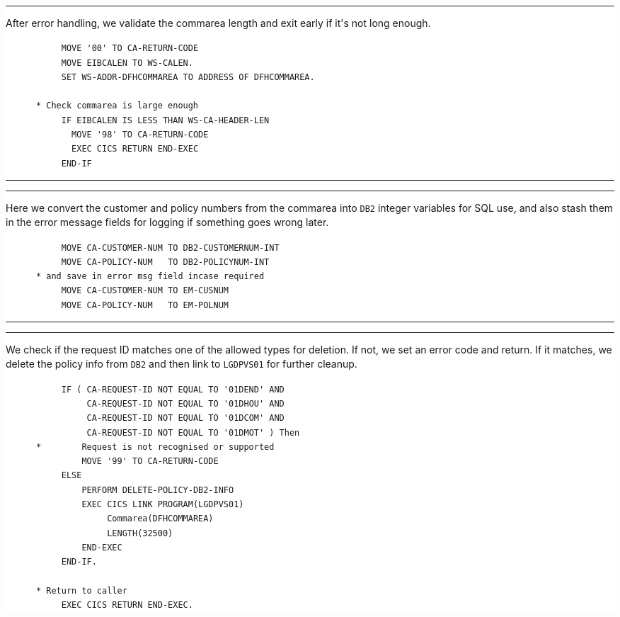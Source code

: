 <SwmSnippet path="/base/src/lgdpdb01.cbl" line="138">

---

After error handling, we validate the commarea length and exit early if it's not long enough.

```cobol
           MOVE '00' TO CA-RETURN-CODE
           MOVE EIBCALEN TO WS-CALEN.
           SET WS-ADDR-DFHCOMMAREA TO ADDRESS OF DFHCOMMAREA.

      * Check commarea is large enough
           IF EIBCALEN IS LESS THAN WS-CA-HEADER-LEN
             MOVE '98' TO CA-RETURN-CODE
             EXEC CICS RETURN END-EXEC
           END-IF
```

---

</SwmSnippet>

<SwmSnippet path="/base/src/lgdpdb01.cbl" line="149">

---

Here we convert the customer and policy numbers from the commarea into <SwmToken path="base/src/lgdpdb01.cbl" pos="149:11:11" line-data="           MOVE CA-CUSTOMER-NUM TO DB2-CUSTOMERNUM-INT">`DB2`</SwmToken> integer variables for SQL use, and also stash them in the error message fields for logging if something goes wrong later.

```cobol
           MOVE CA-CUSTOMER-NUM TO DB2-CUSTOMERNUM-INT
           MOVE CA-POLICY-NUM   TO DB2-POLICYNUM-INT
      * and save in error msg field incase required
           MOVE CA-CUSTOMER-NUM TO EM-CUSNUM
           MOVE CA-POLICY-NUM   TO EM-POLNUM
```

---

</SwmSnippet>

<SwmSnippet path="/base/src/lgdpdb01.cbl" line="160">

---

We check if the request ID matches one of the allowed types for deletion. If not, we set an error code and return. If it matches, we delete the policy info from <SwmToken path="base/src/lgdpdb01.cbl" pos="167:7:7" line-data="               PERFORM DELETE-POLICY-DB2-INFO">`DB2`</SwmToken> and then link to <SwmToken path="base/src/lgdpdb01.cbl" pos="168:9:9" line-data="               EXEC CICS LINK PROGRAM(LGDPVS01)">`LGDPVS01`</SwmToken> for further cleanup.

```cobol
           IF ( CA-REQUEST-ID NOT EQUAL TO '01DEND' AND
                CA-REQUEST-ID NOT EQUAL TO '01DHOU' AND
                CA-REQUEST-ID NOT EQUAL TO '01DCOM' AND
                CA-REQUEST-ID NOT EQUAL TO '01DMOT' ) Then
      *        Request is not recognised or supported
               MOVE '99' TO CA-RETURN-CODE
           ELSE
               PERFORM DELETE-POLICY-DB2-INFO
               EXEC CICS LINK PROGRAM(LGDPVS01)
                    Commarea(DFHCOMMAREA)
                    LENGTH(32500)
               END-EXEC
           END-IF.

      * Return to caller
           EXEC CICS RETURN END-EXEC.
```